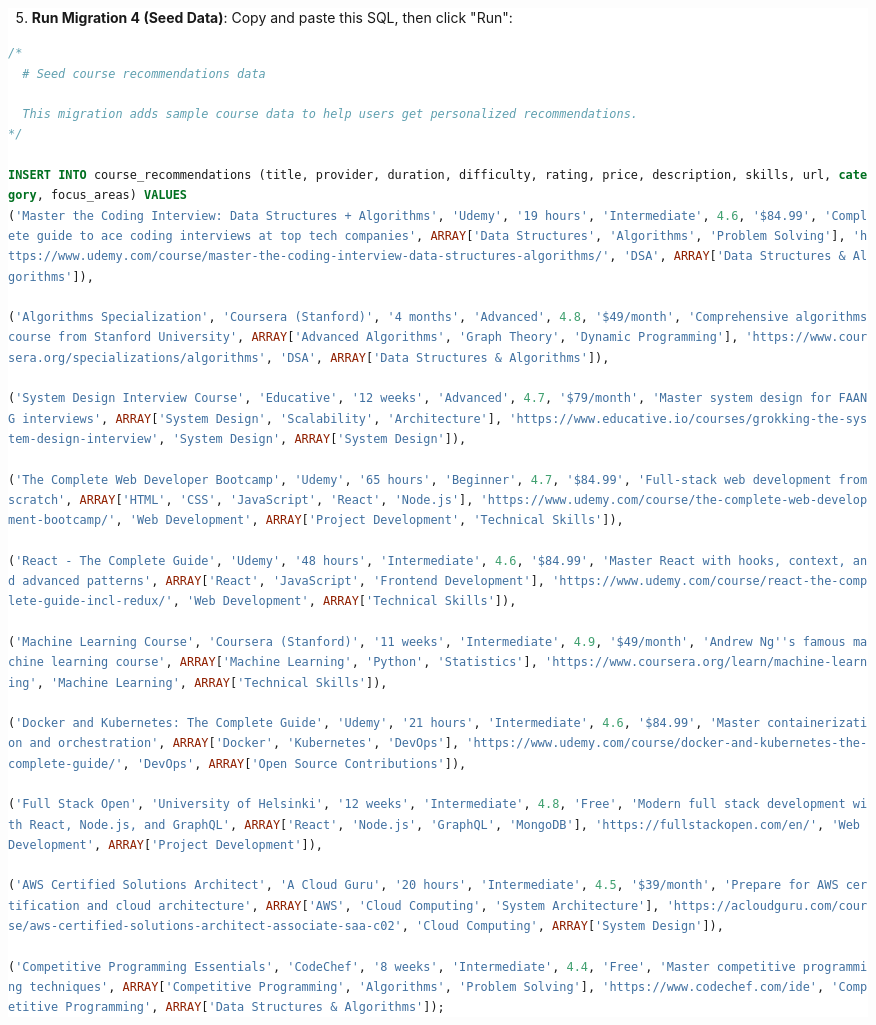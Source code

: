 ```sql
```

5. **Run Migration 4 (Seed Data)**: Copy and paste this SQL, then click "Run":

```sql
/*
  # Seed course recommendations data
  
  This migration adds sample course data to help users get personalized recommendations.
*/

INSERT INTO course_recommendations (title, provider, duration, difficulty, rating, price, description, skills, url, category, focus_areas) VALUES
('Master the Coding Interview: Data Structures + Algorithms', 'Udemy', '19 hours', 'Intermediate', 4.6, '$84.99', 'Complete guide to ace coding interviews at top tech companies', ARRAY['Data Structures', 'Algorithms', 'Problem Solving'], 'https://www.udemy.com/course/master-the-coding-interview-data-structures-algorithms/', 'DSA', ARRAY['Data Structures & Algorithms']),

('Algorithms Specialization', 'Coursera (Stanford)', '4 months', 'Advanced', 4.8, '$49/month', 'Comprehensive algorithms course from Stanford University', ARRAY['Advanced Algorithms', 'Graph Theory', 'Dynamic Programming'], 'https://www.coursera.org/specializations/algorithms', 'DSA', ARRAY['Data Structures & Algorithms']),

('System Design Interview Course', 'Educative', '12 weeks', 'Advanced', 4.7, '$79/month', 'Master system design for FAANG interviews', ARRAY['System Design', 'Scalability', 'Architecture'], 'https://www.educative.io/courses/grokking-the-system-design-interview', 'System Design', ARRAY['System Design']),

('The Complete Web Developer Bootcamp', 'Udemy', '65 hours', 'Beginner', 4.7, '$84.99', 'Full-stack web development from scratch', ARRAY['HTML', 'CSS', 'JavaScript', 'React', 'Node.js'], 'https://www.udemy.com/course/the-complete-web-development-bootcamp/', 'Web Development', ARRAY['Project Development', 'Technical Skills']),

('React - The Complete Guide', 'Udemy', '48 hours', 'Intermediate', 4.6, '$84.99', 'Master React with hooks, context, and advanced patterns', ARRAY['React', 'JavaScript', 'Frontend Development'], 'https://www.udemy.com/course/react-the-complete-guide-incl-redux/', 'Web Development', ARRAY['Technical Skills']),

('Machine Learning Course', 'Coursera (Stanford)', '11 weeks', 'Intermediate', 4.9, '$49/month', 'Andrew Ng''s famous machine learning course', ARRAY['Machine Learning', 'Python', 'Statistics'], 'https://www.coursera.org/learn/machine-learning', 'Machine Learning', ARRAY['Technical Skills']),

('Docker and Kubernetes: The Complete Guide', 'Udemy', '21 hours', 'Intermediate', 4.6, '$84.99', 'Master containerization and orchestration', ARRAY['Docker', 'Kubernetes', 'DevOps'], 'https://www.udemy.com/course/docker-and-kubernetes-the-complete-guide/', 'DevOps', ARRAY['Open Source Contributions']),

('Full Stack Open', 'University of Helsinki', '12 weeks', 'Intermediate', 4.8, 'Free', 'Modern full stack development with React, Node.js, and GraphQL', ARRAY['React', 'Node.js', 'GraphQL', 'MongoDB'], 'https://fullstackopen.com/en/', 'Web Development', ARRAY['Project Development']),

('AWS Certified Solutions Architect', 'A Cloud Guru', '20 hours', 'Intermediate', 4.5, '$39/month', 'Prepare for AWS certification and cloud architecture', ARRAY['AWS', 'Cloud Computing', 'System Architecture'], 'https://acloudguru.com/course/aws-certified-solutions-architect-associate-saa-c02', 'Cloud Computing', ARRAY['System Design']),

('Competitive Programming Essentials', 'CodeChef', '8 weeks', 'Intermediate', 4.4, 'Free', 'Master competitive programming techniques', ARRAY['Competitive Programming', 'Algorithms', 'Problem Solving'], 'https://www.codechef.com/ide', 'Competitive Programming', ARRAY['Data Structures & Algorithms']);
```
